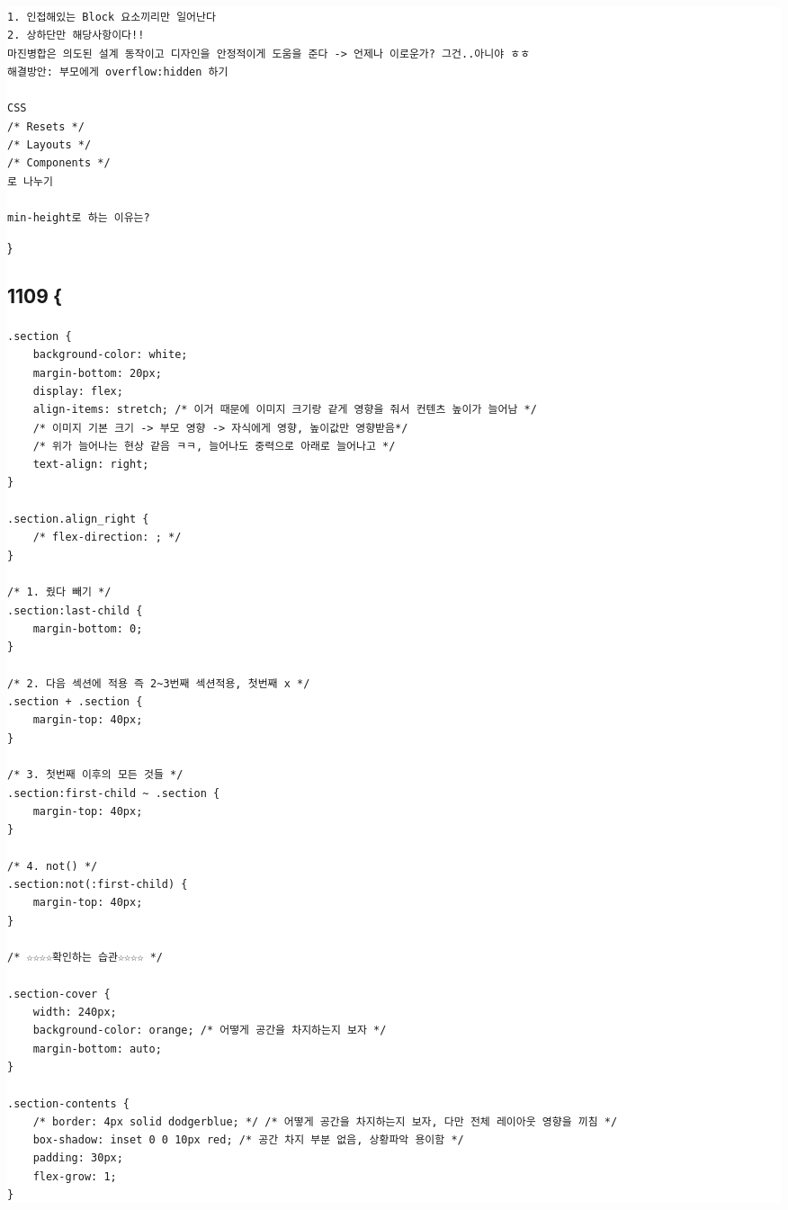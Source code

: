     1. 인접해있는 Block 요소끼리만 일어난다
    2. 상하단만 해당사항이다!!
    마진병합은 의도된 설계 동작이고 디자인을 안정적이게 도움을 준다 -> 언제나 이로운가? 그건..아니야 ㅎㅎ
    해결방안: 부모에게 overflow:hidden 하기
    
    CSS
    /* Resets */
    /* Layouts */
    /* Components */
    로 나누기
    
    min-height로 하는 이유는?
}

## 1109 {
```
.section {
    background-color: white;
    margin-bottom: 20px;
    display: flex;
    align-items: stretch; /* 이거 때문에 이미지 크기랑 같게 영향을 줘서 컨텐츠 높이가 늘어남 */
    /* 이미지 기본 크기 -> 부모 영향 -> 자식에게 영향, 높이값만 영향받음*/
    /* 위가 늘어나는 현상 같음 ㅋㅋ, 늘어나도 중력으로 아래로 늘어나고 */
    text-align: right;
}

.section.align_right {
    /* flex-direction: ; */
}

/* 1. 줬다 빼기 */
.section:last-child {
    margin-bottom: 0; 
}

/* 2. 다음 섹션에 적용 즉 2~3번째 섹션적용, 첫번째 x */
.section + .section {
    margin-top: 40px;
}

/* 3. 첫번째 이후의 모든 것들 */
.section:first-child ~ .section {
    margin-top: 40px;
}

/* 4. not() */
.section:not(:first-child) {
    margin-top: 40px;
}

/* ☆☆☆☆확인하는 습관☆☆☆☆ */

.section-cover {
    width: 240px;
    background-color: orange; /* 어떻게 공간을 차지하는지 보자 */
    margin-bottom: auto;
}

.section-contents {
    /* border: 4px solid dodgerblue; */ /* 어떻게 공간을 차지하는지 보자, 다만 전체 레이아웃 영향을 끼침 */
    box-shadow: inset 0 0 10px red; /* 공간 차지 부분 없음, 상황파악 용이함 */
    padding: 30px;
    flex-grow: 1;
}
```